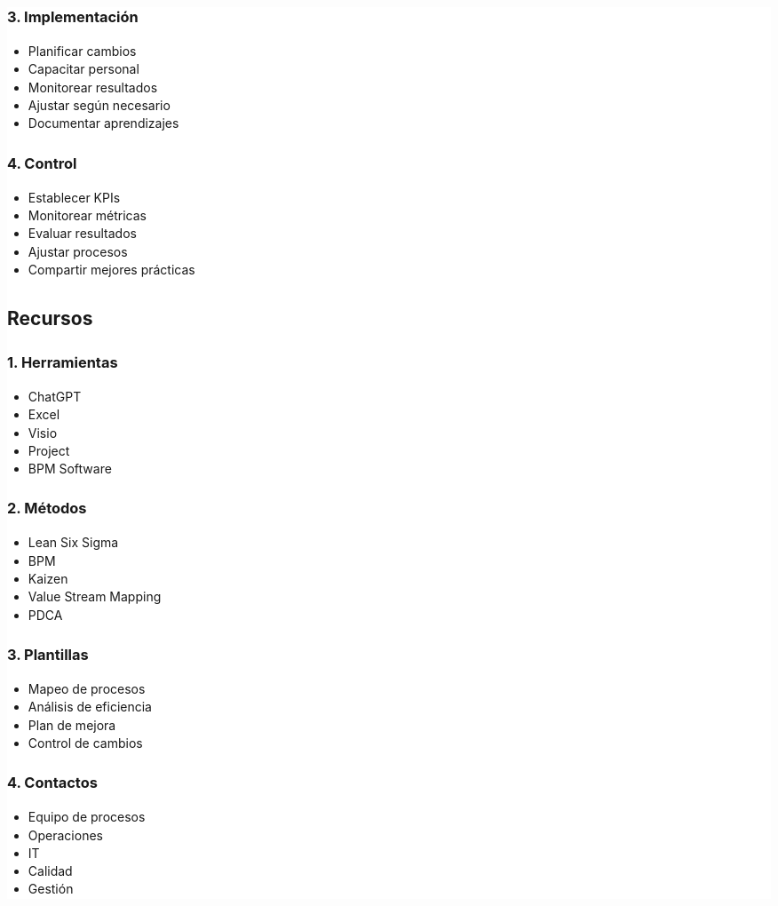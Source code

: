 ### 3. Implementación
- Planificar cambios
- Capacitar personal
- Monitorear resultados
- Ajustar según necesario
- Documentar aprendizajes

### 4. Control
- Establecer KPIs
- Monitorear métricas
- Evaluar resultados
- Ajustar procesos
- Compartir mejores prácticas

## Recursos

### 1. Herramientas
- ChatGPT
- Excel
- Visio
- Project
- BPM Software

### 2. Métodos
- Lean Six Sigma
- BPM
- Kaizen
- Value Stream Mapping
- PDCA

### 3. Plantillas
- Mapeo de procesos
- Análisis de eficiencia
- Plan de mejora
- Control de cambios

### 4. Contactos
- Equipo de procesos
- Operaciones
- IT
- Calidad
- Gestión 